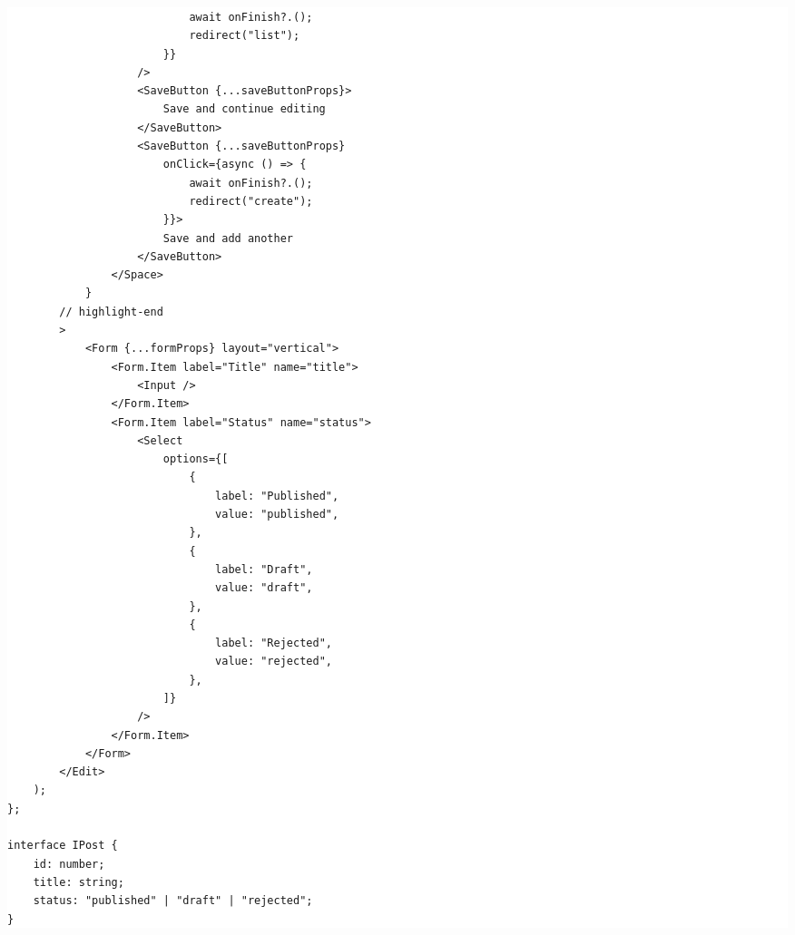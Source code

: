 ```tsx title="pages/posts/create.tsx"
                            await onFinish?.();
                            redirect("list");
                        }}
                    />
                    <SaveButton {...saveButtonProps}>
                        Save and continue editing
                    </SaveButton>
                    <SaveButton {...saveButtonProps}
                        onClick={async () => {
                            await onFinish?.();
                            redirect("create");
                        }}>
                        Save and add another
                    </SaveButton>
                </Space>
            }
        // highlight-end
        >
            <Form {...formProps} layout="vertical">
                <Form.Item label="Title" name="title">
                    <Input />
                </Form.Item>
                <Form.Item label="Status" name="status">
                    <Select
                        options={[
                            {
                                label: "Published",
                                value: "published",
                            },
                            {
                                label: "Draft",
                                value: "draft",
                            },
                            {
                                label: "Rejected",
                                value: "rejected",
                            },
                        ]}
                    />
                </Form.Item>
            </Form>
        </Edit>
    );
};

interface IPost {
    id: number;
    title: string;
    status: "published" | "draft" | "rejected";
}
```
